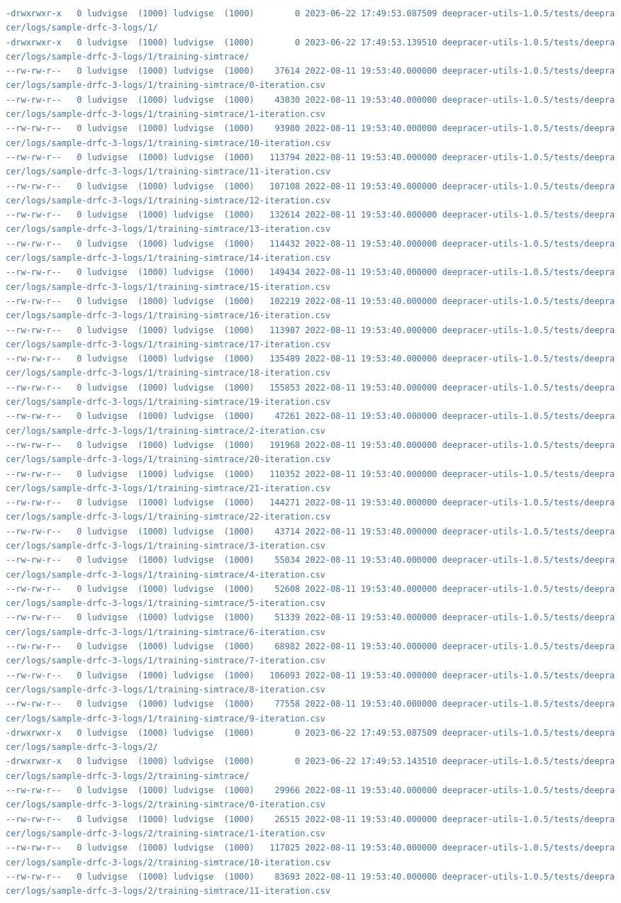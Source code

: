 ```diff
-drwxrwxr-x   0 ludvigse  (1000) ludvigse  (1000)        0 2023-06-22 17:49:53.087509 deepracer-utils-1.0.5/tests/deepracer/logs/sample-drfc-3-logs/1/
-drwxrwxr-x   0 ludvigse  (1000) ludvigse  (1000)        0 2023-06-22 17:49:53.139510 deepracer-utils-1.0.5/tests/deepracer/logs/sample-drfc-3-logs/1/training-simtrace/
--rw-rw-r--   0 ludvigse  (1000) ludvigse  (1000)    37614 2022-08-11 19:53:40.000000 deepracer-utils-1.0.5/tests/deepracer/logs/sample-drfc-3-logs/1/training-simtrace/0-iteration.csv
--rw-rw-r--   0 ludvigse  (1000) ludvigse  (1000)    43030 2022-08-11 19:53:40.000000 deepracer-utils-1.0.5/tests/deepracer/logs/sample-drfc-3-logs/1/training-simtrace/1-iteration.csv
--rw-rw-r--   0 ludvigse  (1000) ludvigse  (1000)    93980 2022-08-11 19:53:40.000000 deepracer-utils-1.0.5/tests/deepracer/logs/sample-drfc-3-logs/1/training-simtrace/10-iteration.csv
--rw-rw-r--   0 ludvigse  (1000) ludvigse  (1000)   113794 2022-08-11 19:53:40.000000 deepracer-utils-1.0.5/tests/deepracer/logs/sample-drfc-3-logs/1/training-simtrace/11-iteration.csv
--rw-rw-r--   0 ludvigse  (1000) ludvigse  (1000)   107108 2022-08-11 19:53:40.000000 deepracer-utils-1.0.5/tests/deepracer/logs/sample-drfc-3-logs/1/training-simtrace/12-iteration.csv
--rw-rw-r--   0 ludvigse  (1000) ludvigse  (1000)   132614 2022-08-11 19:53:40.000000 deepracer-utils-1.0.5/tests/deepracer/logs/sample-drfc-3-logs/1/training-simtrace/13-iteration.csv
--rw-rw-r--   0 ludvigse  (1000) ludvigse  (1000)   114432 2022-08-11 19:53:40.000000 deepracer-utils-1.0.5/tests/deepracer/logs/sample-drfc-3-logs/1/training-simtrace/14-iteration.csv
--rw-rw-r--   0 ludvigse  (1000) ludvigse  (1000)   149434 2022-08-11 19:53:40.000000 deepracer-utils-1.0.5/tests/deepracer/logs/sample-drfc-3-logs/1/training-simtrace/15-iteration.csv
--rw-rw-r--   0 ludvigse  (1000) ludvigse  (1000)   102219 2022-08-11 19:53:40.000000 deepracer-utils-1.0.5/tests/deepracer/logs/sample-drfc-3-logs/1/training-simtrace/16-iteration.csv
--rw-rw-r--   0 ludvigse  (1000) ludvigse  (1000)   113987 2022-08-11 19:53:40.000000 deepracer-utils-1.0.5/tests/deepracer/logs/sample-drfc-3-logs/1/training-simtrace/17-iteration.csv
--rw-rw-r--   0 ludvigse  (1000) ludvigse  (1000)   135489 2022-08-11 19:53:40.000000 deepracer-utils-1.0.5/tests/deepracer/logs/sample-drfc-3-logs/1/training-simtrace/18-iteration.csv
--rw-rw-r--   0 ludvigse  (1000) ludvigse  (1000)   155853 2022-08-11 19:53:40.000000 deepracer-utils-1.0.5/tests/deepracer/logs/sample-drfc-3-logs/1/training-simtrace/19-iteration.csv
--rw-rw-r--   0 ludvigse  (1000) ludvigse  (1000)    47261 2022-08-11 19:53:40.000000 deepracer-utils-1.0.5/tests/deepracer/logs/sample-drfc-3-logs/1/training-simtrace/2-iteration.csv
--rw-rw-r--   0 ludvigse  (1000) ludvigse  (1000)   191968 2022-08-11 19:53:40.000000 deepracer-utils-1.0.5/tests/deepracer/logs/sample-drfc-3-logs/1/training-simtrace/20-iteration.csv
--rw-rw-r--   0 ludvigse  (1000) ludvigse  (1000)   110352 2022-08-11 19:53:40.000000 deepracer-utils-1.0.5/tests/deepracer/logs/sample-drfc-3-logs/1/training-simtrace/21-iteration.csv
--rw-rw-r--   0 ludvigse  (1000) ludvigse  (1000)   144271 2022-08-11 19:53:40.000000 deepracer-utils-1.0.5/tests/deepracer/logs/sample-drfc-3-logs/1/training-simtrace/22-iteration.csv
--rw-rw-r--   0 ludvigse  (1000) ludvigse  (1000)    43714 2022-08-11 19:53:40.000000 deepracer-utils-1.0.5/tests/deepracer/logs/sample-drfc-3-logs/1/training-simtrace/3-iteration.csv
--rw-rw-r--   0 ludvigse  (1000) ludvigse  (1000)    55034 2022-08-11 19:53:40.000000 deepracer-utils-1.0.5/tests/deepracer/logs/sample-drfc-3-logs/1/training-simtrace/4-iteration.csv
--rw-rw-r--   0 ludvigse  (1000) ludvigse  (1000)    52608 2022-08-11 19:53:40.000000 deepracer-utils-1.0.5/tests/deepracer/logs/sample-drfc-3-logs/1/training-simtrace/5-iteration.csv
--rw-rw-r--   0 ludvigse  (1000) ludvigse  (1000)    51339 2022-08-11 19:53:40.000000 deepracer-utils-1.0.5/tests/deepracer/logs/sample-drfc-3-logs/1/training-simtrace/6-iteration.csv
--rw-rw-r--   0 ludvigse  (1000) ludvigse  (1000)    68982 2022-08-11 19:53:40.000000 deepracer-utils-1.0.5/tests/deepracer/logs/sample-drfc-3-logs/1/training-simtrace/7-iteration.csv
--rw-rw-r--   0 ludvigse  (1000) ludvigse  (1000)   106093 2022-08-11 19:53:40.000000 deepracer-utils-1.0.5/tests/deepracer/logs/sample-drfc-3-logs/1/training-simtrace/8-iteration.csv
--rw-rw-r--   0 ludvigse  (1000) ludvigse  (1000)    77558 2022-08-11 19:53:40.000000 deepracer-utils-1.0.5/tests/deepracer/logs/sample-drfc-3-logs/1/training-simtrace/9-iteration.csv
-drwxrwxr-x   0 ludvigse  (1000) ludvigse  (1000)        0 2023-06-22 17:49:53.087509 deepracer-utils-1.0.5/tests/deepracer/logs/sample-drfc-3-logs/2/
-drwxrwxr-x   0 ludvigse  (1000) ludvigse  (1000)        0 2023-06-22 17:49:53.143510 deepracer-utils-1.0.5/tests/deepracer/logs/sample-drfc-3-logs/2/training-simtrace/
--rw-rw-r--   0 ludvigse  (1000) ludvigse  (1000)    29966 2022-08-11 19:53:40.000000 deepracer-utils-1.0.5/tests/deepracer/logs/sample-drfc-3-logs/2/training-simtrace/0-iteration.csv
--rw-rw-r--   0 ludvigse  (1000) ludvigse  (1000)    26515 2022-08-11 19:53:40.000000 deepracer-utils-1.0.5/tests/deepracer/logs/sample-drfc-3-logs/2/training-simtrace/1-iteration.csv
--rw-rw-r--   0 ludvigse  (1000) ludvigse  (1000)   117025 2022-08-11 19:53:40.000000 deepracer-utils-1.0.5/tests/deepracer/logs/sample-drfc-3-logs/2/training-simtrace/10-iteration.csv
--rw-rw-r--   0 ludvigse  (1000) ludvigse  (1000)    83693 2022-08-11 19:53:40.000000 deepracer-utils-1.0.5/tests/deepracer/logs/sample-drfc-3-logs/2/training-simtrace/11-iteration.csv
```